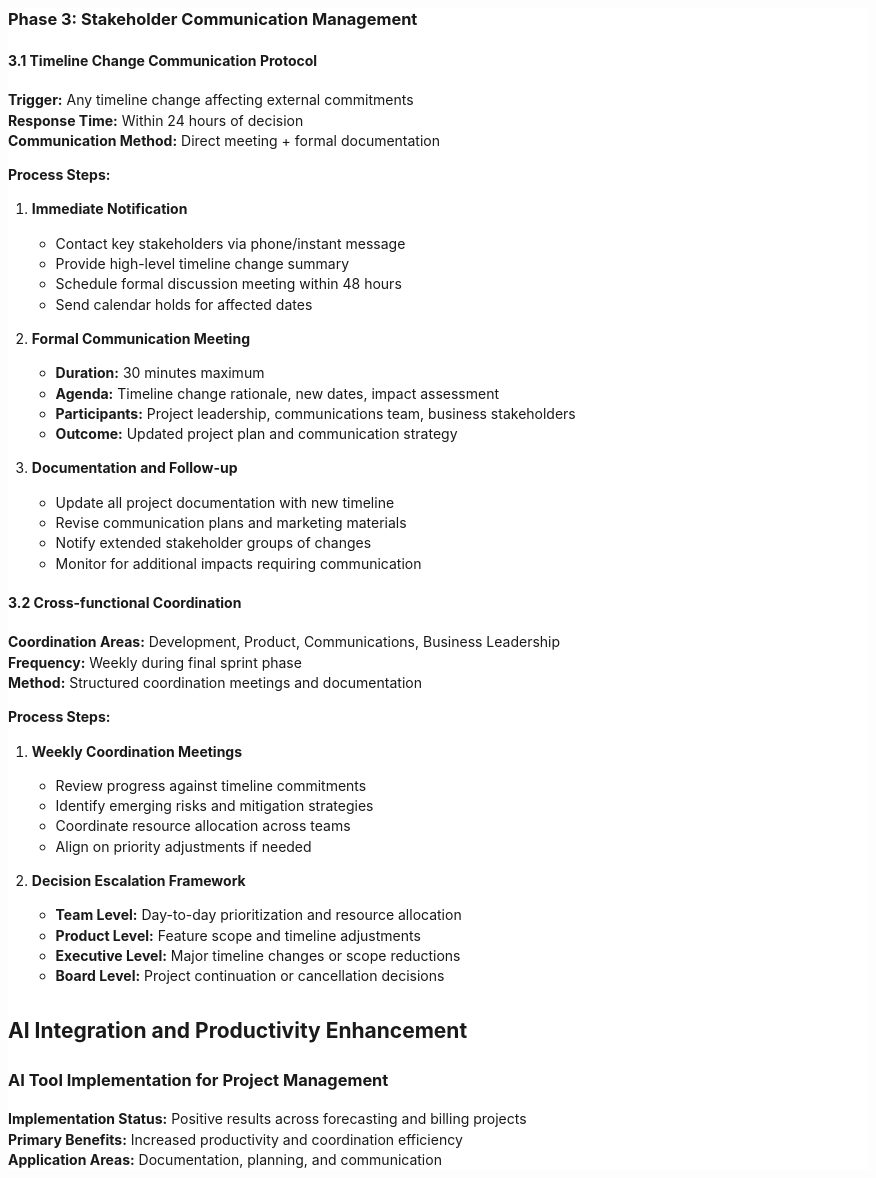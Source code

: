 ### Phase 3: Stakeholder Communication Management

#### 3.1 Timeline Change Communication Protocol

**Trigger:** Any timeline change affecting external commitments  
**Response Time:** Within 24 hours of decision  
**Communication Method:** Direct meeting + formal documentation

**Process Steps:**

1. **Immediate Notification**
   - Contact key stakeholders via phone/instant message
   - Provide high-level timeline change summary
   - Schedule formal discussion meeting within 48 hours
   - Send calendar holds for affected dates

2. **Formal Communication Meeting**
   - **Duration:** 30 minutes maximum
   - **Agenda:** Timeline change rationale, new dates, impact assessment
   - **Participants:** Project leadership, communications team, business stakeholders
   - **Outcome:** Updated project plan and communication strategy

3. **Documentation and Follow-up**
   - Update all project documentation with new timeline
   - Revise communication plans and marketing materials
   - Notify extended stakeholder groups of changes
   - Monitor for additional impacts requiring communication

#### 3.2 Cross-functional Coordination

**Coordination Areas:** Development, Product, Communications, Business Leadership  
**Frequency:** Weekly during final sprint phase  
**Method:** Structured coordination meetings and documentation

**Process Steps:**

1. **Weekly Coordination Meetings**
   - Review progress against timeline commitments
   - Identify emerging risks and mitigation strategies
   - Coordinate resource allocation across teams
   - Align on priority adjustments if needed

2. **Decision Escalation Framework**
   - **Team Level:** Day-to-day prioritization and resource allocation
   - **Product Level:** Feature scope and timeline adjustments
   - **Executive Level:** Major timeline changes or scope reductions
   - **Board Level:** Project continuation or cancellation decisions

## AI Integration and Productivity Enhancement

### AI Tool Implementation for Project Management

**Implementation Status:** Positive results across forecasting and billing projects  
**Primary Benefits:** Increased productivity and coordination efficiency  
**Application Areas:** Documentation, planning, and communication
